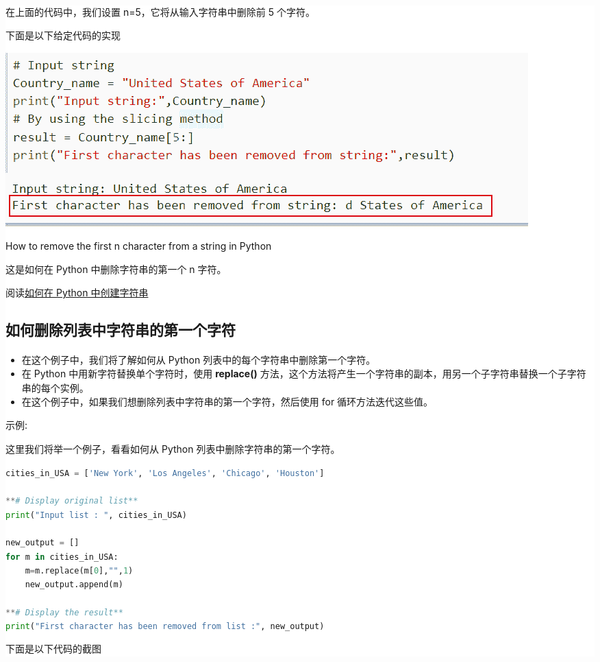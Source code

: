 在上面的代码中，我们设置 n=5，它将从输入字符串中删除前 5 个字符。

下面是以下给定代码的实现

![How to remove the first n character from a string in Python](img/d30f9a045359d0d83d1525f807abc021.png "How to remove the first n character from a string in Python")

How to remove the first n character from a string in Python

这是如何在 Python 中删除字符串的第一个 n 字符。

阅读[如何在 Python 中创建字符串](https://pythonguides.com/create-a-string-in-python/)

## 如何删除列表中字符串的第一个字符

*   在这个例子中，我们将了解如何从 Python 列表中的每个字符串中删除第一个字符。
*   在 Python 中用新字符替换单个字符时，使用 **replace()** 方法，这个方法将产生一个字符串的副本，用另一个子字符串替换一个子字符串的每个实例。
*   在这个例子中，如果我们想删除列表中字符串的第一个字符，然后使用 for 循环方法迭代这些值。

示例:

这里我们将举一个例子，看看如何从 Python 列表中删除字符串的第一个字符。

```py
cities_in_USA = ['New York', 'Los Angeles', 'Chicago', 'Houston']

**# Display original list**
print("Input list : ", cities_in_USA)

new_output = []
for m in cities_in_USA:
	m=m.replace(m[0],"",1)
	new_output.append(m)

**# Display the result**
print("First character has been removed from list :", new_output)
```

下面是以下代码的截图
